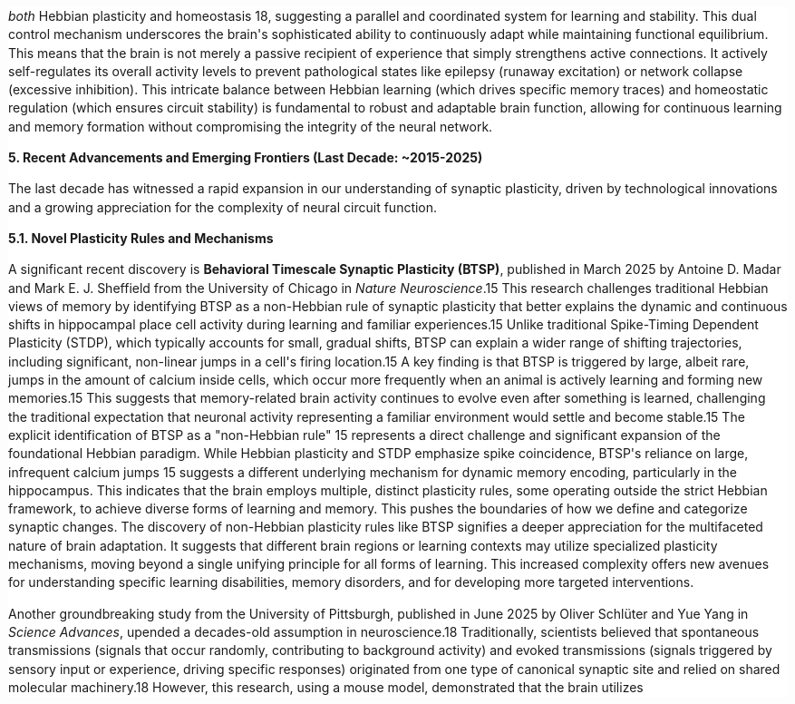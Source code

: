 _both_ Hebbian plasticity and homeostasis 18, suggesting a parallel and coordinated system for learning and stability. This dual control mechanism underscores the brain's sophisticated ability to continuously adapt while maintaining functional equilibrium. This means that the brain is not merely a passive recipient of experience that simply strengthens active connections. It actively self-regulates its overall activity levels to prevent pathological states like epilepsy (runaway excitation) or network collapse (excessive inhibition). This intricate balance between Hebbian learning (which drives specific memory traces) and homeostatic regulation (which ensures circuit stability) is fundamental to robust and adaptable brain function, allowing for continuous learning and memory formation without compromising the integrity of the neural network.

**5. Recent Advancements and Emerging Frontiers (Last Decade: ~2015-2025)**

The last decade has witnessed a rapid expansion in our understanding of synaptic plasticity, driven by technological innovations and a growing appreciation for the complexity of neural circuit function.

**5.1. Novel Plasticity Rules and Mechanisms**

A significant recent discovery is **Behavioral Timescale Synaptic Plasticity (BTSP)**, published in March 2025 by Antoine D. Madar and Mark E. J. Sheffield from the University of Chicago in _Nature Neuroscience_.15 This research challenges traditional Hebbian views of memory by identifying BTSP as a non-Hebbian rule of synaptic plasticity that better explains the dynamic and continuous shifts in hippocampal place cell activity during learning and familiar experiences.15 Unlike traditional Spike-Timing Dependent Plasticity (STDP), which typically accounts for small, gradual shifts, BTSP can explain a wider range of shifting trajectories, including significant, non-linear jumps in a cell's firing location.15 A key finding is that BTSP is triggered by large, albeit rare, jumps in the amount of calcium inside cells, which occur more frequently when an animal is actively learning and forming new memories.15 This suggests that memory-related brain activity continues to evolve even after something is learned, challenging the traditional expectation that neuronal activity representing a familiar environment would settle and become stable.15 The explicit identification of BTSP as a "non-Hebbian rule" 15 represents a direct challenge and significant expansion of the foundational Hebbian paradigm. While Hebbian plasticity and STDP emphasize spike coincidence, BTSP's reliance on large, infrequent calcium jumps 15 suggests a different underlying mechanism for dynamic memory encoding, particularly in the hippocampus. This indicates that the brain employs multiple, distinct plasticity rules, some operating outside the strict Hebbian framework, to achieve diverse forms of learning and memory. This pushes the boundaries of how we define and categorize synaptic changes. The discovery of non-Hebbian plasticity rules like BTSP signifies a deeper appreciation for the multifaceted nature of brain adaptation. It suggests that different brain regions or learning contexts may utilize specialized plasticity mechanisms, moving beyond a single unifying principle for all forms of learning. This increased complexity offers new avenues for understanding specific learning disabilities, memory disorders, and for developing more targeted interventions.

Another groundbreaking study from the University of Pittsburgh, published in June 2025 by Oliver Schlüter and Yue Yang in _Science Advances_, upended a decades-old assumption in neuroscience.18 Traditionally, scientists believed that spontaneous transmissions (signals that occur randomly, contributing to background activity) and evoked transmissions (signals triggered by sensory input or experience, driving specific responses) originated from one type of canonical synaptic site and relied on shared molecular machinery.18 However, this research, using a mouse model, demonstrated that the brain utilizes
